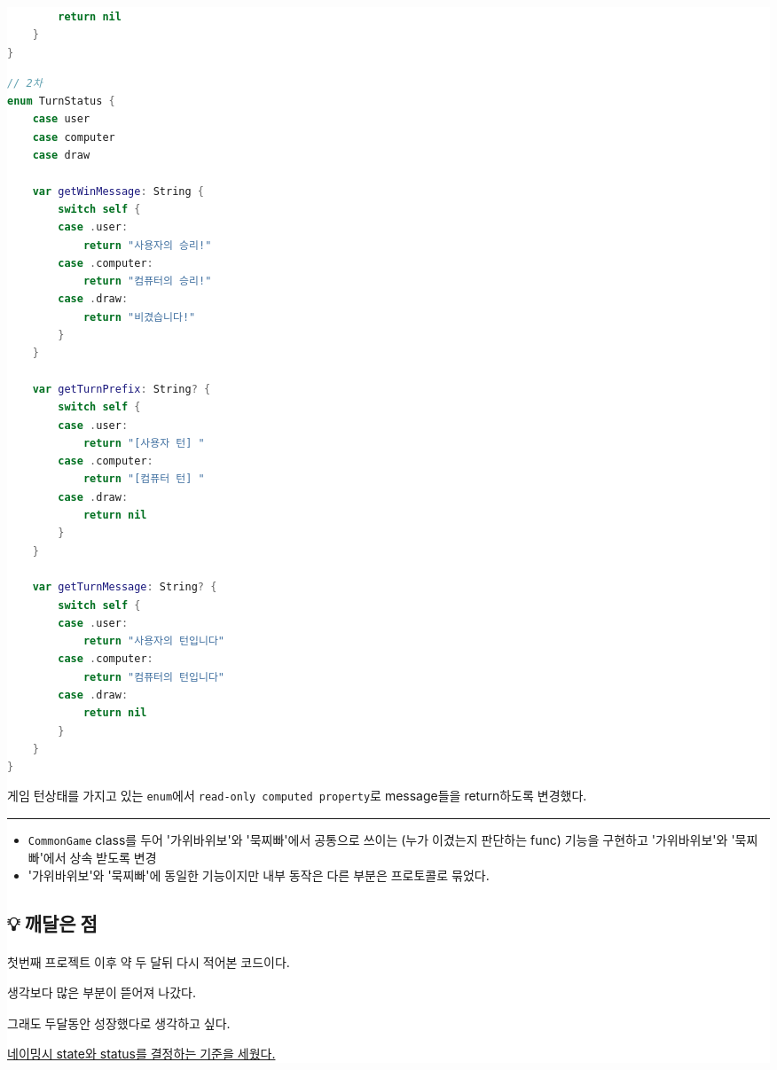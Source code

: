 ```swift
        return nil
    }
}
```

```swift
// 2차
enum TurnStatus {
    case user
    case computer
    case draw
    
    var getWinMessage: String {
        switch self {
        case .user:
            return "사용자의 승리!"
        case .computer:
            return "컴퓨터의 승리!"
        case .draw:
            return "비겼습니다!"
        }
    }
    
    var getTurnPrefix: String? {
        switch self {
        case .user:
            return "[사용자 턴] "
        case .computer:
            return "[컴퓨터 턴] "
        case .draw:
            return nil
        }
    }
    
    var getTurnMessage: String? {
        switch self {
        case .user:
            return "사용자의 턴입니다"
        case .computer:
            return "컴퓨터의 턴입니다"
        case .draw:
            return nil
        }
    }
}
```

게임 턴상태를 가지고 있는 `enum`에서 `read-only computed property`로 message들을 return하도록 변경했다. 

---

- `CommonGame` class를 두어 '가위바위보'와 '묵찌빠'에서 공통으로 쓰이는 (누가 이겼는지 판단하는 func) 기능을 구현하고 '가위바위보'와 '묵찌빠'에서 상속 받도록 변경
- '가위바위보'와 '묵찌빠'에 동일한 기능이지만 내부 동작은 다른 부분은 프로토콜로 묶었다.

## 💡 깨달은 점

첫번째 프로젝트 이후 약 두 달뒤 다시 적어본 코드이다.

생각보다 많은 부분이 뜯어져 나갔다.

그래도 두달동안 성장했다로 생각하고 싶다.


[네이밍시 state와 status를 결정하는 기준을 세웠다.](https://velog.io/@wonhee010/State-vs-Status)

